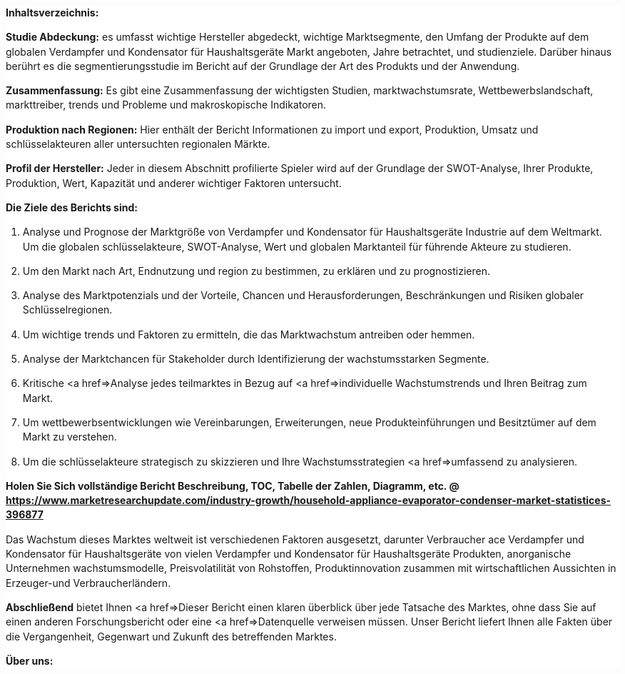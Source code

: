 <strong>Inhaltsverzeichnis:</strong>

<strong>Studie Abdeckung:</strong> es umfasst wichtige Hersteller abgedeckt, wichtige Marktsegmente, den Umfang der Produkte auf dem globalen Verdampfer und Kondensator für Haushaltsgeräte Markt angeboten, Jahre betrachtet, und studienziele. Darüber hinaus berührt es die segmentierungsstudie im Bericht auf der Grundlage der Art des Produkts und der Anwendung.

<strong>Zusammenfassung:</strong> Es gibt eine Zusammenfassung der wichtigsten Studien, marktwachstumsrate, Wettbewerbslandschaft, markttreiber, trends und Probleme und makroskopische Indikatoren.

<strong>Produktion nach Regionen:</strong> Hier enthält der Bericht Informationen zu import und export, Produktion, Umsatz und schlüsselakteuren aller untersuchten regionalen Märkte.

<strong>Profil der Hersteller:</strong> Jeder in diesem Abschnitt profilierte Spieler wird auf der Grundlage der SWOT-Analyse, Ihrer Produkte, Produktion, Wert, Kapazität und anderer wichtiger Faktoren untersucht.

<strong>Die Ziele des Berichts sind:</strong>

1) Analyse und Prognose der Marktgröße von Verdampfer und Kondensator für Haushaltsgeräte Industrie auf dem Weltmarkt.
Um die globalen schlüsselakteure, SWOT-Analyse, Wert und globalen Marktanteil für führende Akteure zu studieren.

2) Um den Markt nach Art, Endnutzung und region zu bestimmen, zu erklären und zu prognostizieren.

3) Analyse des Marktpotenzials und der Vorteile, Chancen und Herausforderungen, Beschränkungen und Risiken globaler Schlüsselregionen.

4) Um wichtige trends und Faktoren zu ermitteln, die das Marktwachstum antreiben oder hemmen.

5) Analyse der Marktchancen für Stakeholder durch Identifizierung der wachstumsstarken Segmente.

6) Kritische <a href=>Analyse</a> jedes teilmarktes in Bezug auf <a href=>individuelle</a> Wachstumstrends und Ihren Beitrag zum Markt.

7) Um wettbewerbsentwicklungen wie Vereinbarungen, Erweiterungen, neue Produkteinführungen und Besitztümer auf dem Markt zu verstehen.

8) Um die schlüsselakteure strategisch zu skizzieren und Ihre Wachstumsstrategien <a href=>umfassend</a> zu analysieren.

<strong>Holen Sie Sich vollständige Bericht Beschreibung, TOC, Tabelle der Zahlen, Diagramm, etc. @ </strong><strong><a href=https://www.marketresearchupdate.com/industry-growth/household-appliance-evaporator-condenser-market-statistices-396877>https://www.marketresearchupdate.com/industry-growth/household-appliance-evaporator-condenser-market-statistices-396877</a></font></strong>

Das Wachstum dieses Marktes weltweit ist verschiedenen Faktoren ausgesetzt, darunter Verbraucher ace Verdampfer und Kondensator für Haushaltsgeräte von vielen Verdampfer und Kondensator für Haushaltsgeräte Produkten, anorganische Unternehmen wachstumsmodelle, Preisvolatilität von Rohstoffen, Produktinnovation zusammen mit wirtschaftlichen Aussichten in Erzeuger-und Verbraucherländern.

<strong>Abschließend</strong> bietet Ihnen <a href=>Dieser</a> Bericht einen klaren überblick über jede Tatsache des Marktes, ohne dass Sie auf einen anderen Forschungsbericht oder eine <a href=>Datenquelle</a> verweisen müssen. Unser Bericht liefert Ihnen alle Fakten über die Vergangenheit, Gegenwart und Zukunft des betreffenden Marktes.

<strong>Über uns:</strong>
